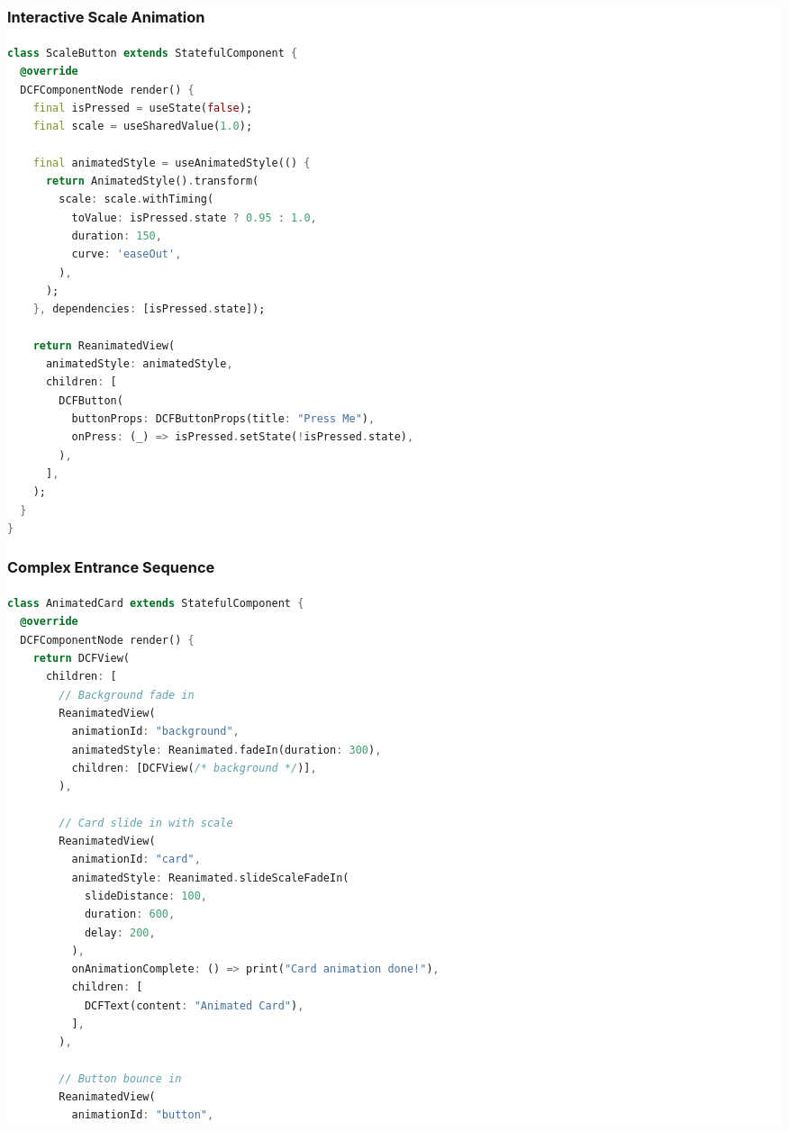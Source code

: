 ### Interactive Scale Animation

```dart
class ScaleButton extends StatefulComponent {
  @override
  DCFComponentNode render() {
    final isPressed = useState(false);
    final scale = useSharedValue(1.0);
    
    final animatedStyle = useAnimatedStyle(() {
      return AnimatedStyle().transform(
        scale: scale.withTiming(
          toValue: isPressed.state ? 0.95 : 1.0,
          duration: 150,
          curve: 'easeOut',
        ),
      );
    }, dependencies: [isPressed.state]);
    
    return ReanimatedView(
      animatedStyle: animatedStyle,
      children: [
        DCFButton(
          buttonProps: DCFButtonProps(title: "Press Me"),
          onPress: (_) => isPressed.setState(!isPressed.state),
        ),
      ],
    );
  }
}
```

### Complex Entrance Sequence

```dart
class AnimatedCard extends StatefulComponent {
  @override
  DCFComponentNode render() {
    return DCFView(
      children: [
        // Background fade in
        ReanimatedView(
          animationId: "background",
          animatedStyle: Reanimated.fadeIn(duration: 300),
          children: [DCFView(/* background */)],
        ),
        
        // Card slide in with scale
        ReanimatedView(
          animationId: "card",
          animatedStyle: Reanimated.slideScaleFadeIn(
            slideDistance: 100,
            duration: 600,
            delay: 200,
          ),
          onAnimationComplete: () => print("Card animation done!"),
          children: [
            DCFText(content: "Animated Card"),
          ],
        ),
        
        // Button bounce in
        ReanimatedView(
          animationId: "button",
```
